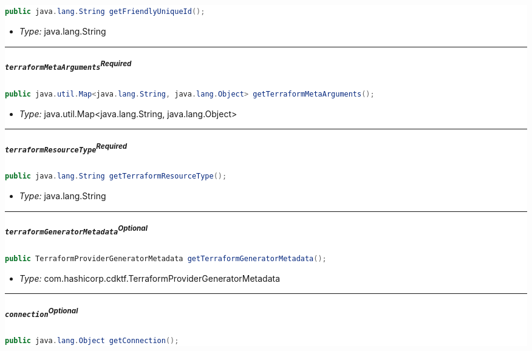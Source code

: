 ```java
public java.lang.String getFriendlyUniqueId();
```

- *Type:* java.lang.String

---

##### `terraformMetaArguments`<sup>Required</sup> <a name="terraformMetaArguments" id="rhizo-co-terraform-provider-oci.announcementsServiceAnnouncementSubscriptionsActionsChangeCompartment.AnnouncementsServiceAnnouncementSubscriptionsActionsChangeCompartment.property.terraformMetaArguments"></a>

```java
public java.util.Map<java.lang.String, java.lang.Object> getTerraformMetaArguments();
```

- *Type:* java.util.Map<java.lang.String, java.lang.Object>

---

##### `terraformResourceType`<sup>Required</sup> <a name="terraformResourceType" id="rhizo-co-terraform-provider-oci.announcementsServiceAnnouncementSubscriptionsActionsChangeCompartment.AnnouncementsServiceAnnouncementSubscriptionsActionsChangeCompartment.property.terraformResourceType"></a>

```java
public java.lang.String getTerraformResourceType();
```

- *Type:* java.lang.String

---

##### `terraformGeneratorMetadata`<sup>Optional</sup> <a name="terraformGeneratorMetadata" id="rhizo-co-terraform-provider-oci.announcementsServiceAnnouncementSubscriptionsActionsChangeCompartment.AnnouncementsServiceAnnouncementSubscriptionsActionsChangeCompartment.property.terraformGeneratorMetadata"></a>

```java
public TerraformProviderGeneratorMetadata getTerraformGeneratorMetadata();
```

- *Type:* com.hashicorp.cdktf.TerraformProviderGeneratorMetadata

---

##### `connection`<sup>Optional</sup> <a name="connection" id="rhizo-co-terraform-provider-oci.announcementsServiceAnnouncementSubscriptionsActionsChangeCompartment.AnnouncementsServiceAnnouncementSubscriptionsActionsChangeCompartment.property.connection"></a>

```java
public java.lang.Object getConnection();
```
